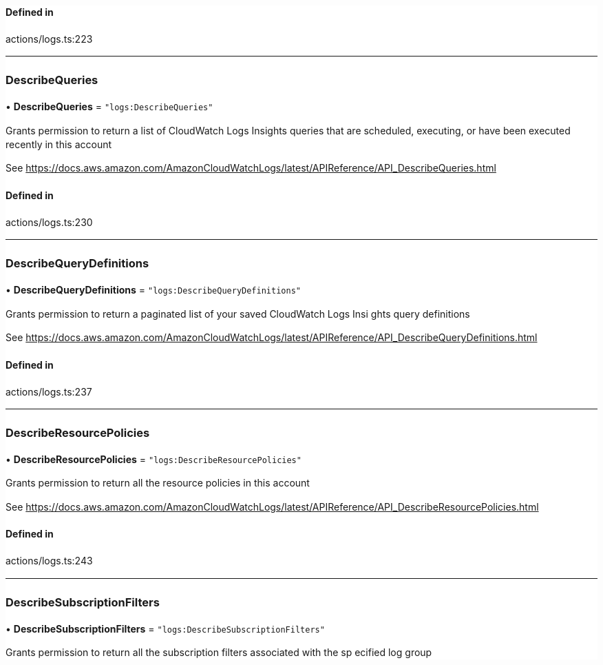 #### Defined in

actions/logs.ts:223

___

### DescribeQueries

• **DescribeQueries** = ``"logs:DescribeQueries"``

Grants permission to return a list of CloudWatch Logs Insights queries that are
scheduled, executing, or have been executed recently in this account

See https://docs.aws.amazon.com/AmazonCloudWatchLogs/latest/APIReference/API_DescribeQueries.html

#### Defined in

actions/logs.ts:230

___

### DescribeQueryDefinitions

• **DescribeQueryDefinitions** = ``"logs:DescribeQueryDefinitions"``

Grants permission to return a paginated list of your saved CloudWatch Logs Insi
ghts query definitions

See https://docs.aws.amazon.com/AmazonCloudWatchLogs/latest/APIReference/API_DescribeQueryDefinitions.html

#### Defined in

actions/logs.ts:237

___

### DescribeResourcePolicies

• **DescribeResourcePolicies** = ``"logs:DescribeResourcePolicies"``

Grants permission to return all the resource policies in this account

See https://docs.aws.amazon.com/AmazonCloudWatchLogs/latest/APIReference/API_DescribeResourcePolicies.html

#### Defined in

actions/logs.ts:243

___

### DescribeSubscriptionFilters

• **DescribeSubscriptionFilters** = ``"logs:DescribeSubscriptionFilters"``

Grants permission to return all the subscription filters associated with the sp
ecified log group
